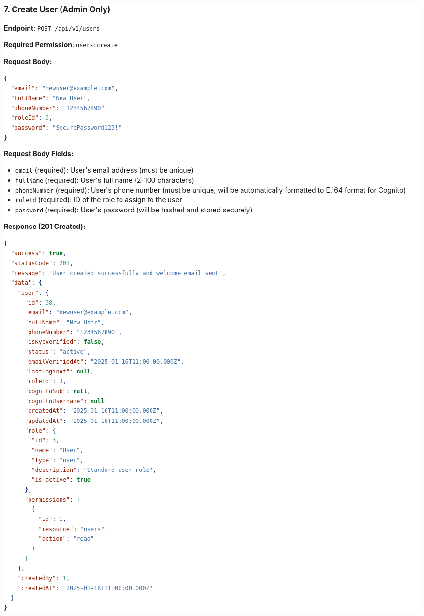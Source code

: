 
### 7. Create User (Admin Only)

**Endpoint**: `POST /api/v1/users`

**Required Permission**: `users:create`

**Request Body:**
```json
{
  "email": "newuser@example.com",
  "fullName": "New User",
  "phoneNumber": "1234567890",
  "roleId": 3,
  "password": "SecurePassword123!"
}
```

**Request Body Fields:**
- `email` (required): User's email address (must be unique)
- `fullName` (required): User's full name (2-100 characters)
- `phoneNumber` (required): User's phone number (must be unique, will be automatically formatted to E.164 format for Cognito)
- `roleId` (required): ID of the role to assign to the user
- `password` (required): User's password (will be hashed and stored securely)

**Response (201 Created):**
```json
{
  "success": true,
  "statusCode": 201,
  "message": "User created successfully and welcome email sent",
  "data": {
    "user": {
      "id": 38,
      "email": "newuser@example.com",
      "fullName": "New User",
      "phoneNumber": "1234567890",
      "isKycVerified": false,
      "status": "active",
      "emailVerifiedAt": "2025-01-16T11:00:00.000Z",
      "lastLoginAt": null,
      "roleId": 3,
      "cognitoSub": null,
      "cognitoUsername": null,
      "createdAt": "2025-01-16T11:00:00.000Z",
      "updatedAt": "2025-01-16T11:00:00.000Z",
      "role": {
        "id": 3,
        "name": "User",
        "type": "user",
        "description": "Standard user role",
        "is_active": true
      },
      "permissions": [
        {
          "id": 1,
          "resource": "users",
          "action": "read"
        }
      ]
    },
    "createdBy": 1,
    "createdAt": "2025-01-16T11:00:00.000Z"
  }
}
```